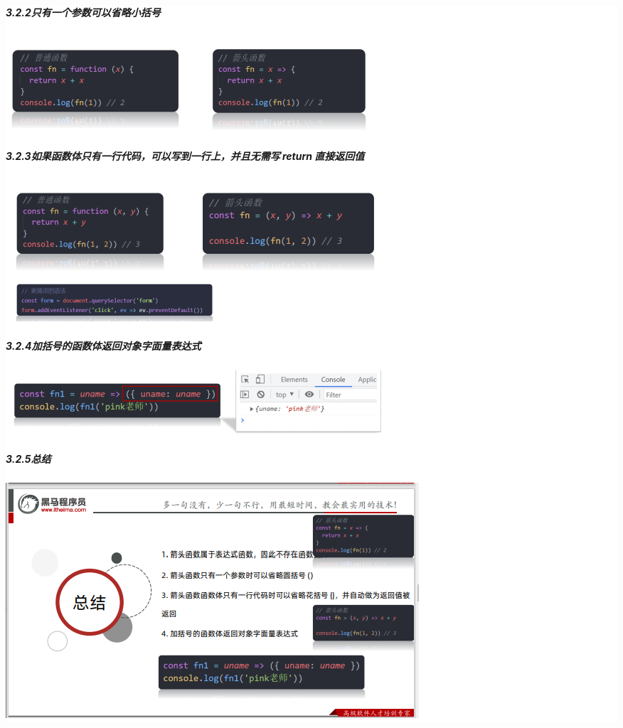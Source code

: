 ##### 3.2.2只有一个参数可以省略小括号

![image-20220807100022652](JavaScript%E9%AB%98%E7%BA%A7%E7%AC%AC%E4%B8%80%E5%A4%A9%E4%BD%9C%E7%94%A8%E5%9F%9F&%E8%A7%A3%E6%9E%84&%E7%AE%AD%E5%A4%B4%E5%87%BD%E6%95%B0.assets/image-20220807100022652.png)

##### 3.2.3如果函数体只有一行代码，可以写到一行上，并且无需写 return 直接返回值

![image-20220807100045839](JavaScript%E9%AB%98%E7%BA%A7%E7%AC%AC%E4%B8%80%E5%A4%A9%E4%BD%9C%E7%94%A8%E5%9F%9F&%E8%A7%A3%E6%9E%84&%E7%AE%AD%E5%A4%B4%E5%87%BD%E6%95%B0.assets/image-20220807100045839.png)

##### 3.2.4加括号的函数体返回对象字面量表达式

![image-20220807100114911](JavaScript%E9%AB%98%E7%BA%A7%E7%AC%AC%E4%B8%80%E5%A4%A9%E4%BD%9C%E7%94%A8%E5%9F%9F&%E8%A7%A3%E6%9E%84&%E7%AE%AD%E5%A4%B4%E5%87%BD%E6%95%B0.assets/image-20220807100114911.png)

##### 3.2.5总结

![image-20220807100150688](JavaScript%E9%AB%98%E7%BA%A7%E7%AC%AC%E4%B8%80%E5%A4%A9%E4%BD%9C%E7%94%A8%E5%9F%9F&%E8%A7%A3%E6%9E%84&%E7%AE%AD%E5%A4%B4%E5%87%BD%E6%95%B0.assets/image-20220807100150688.png)
